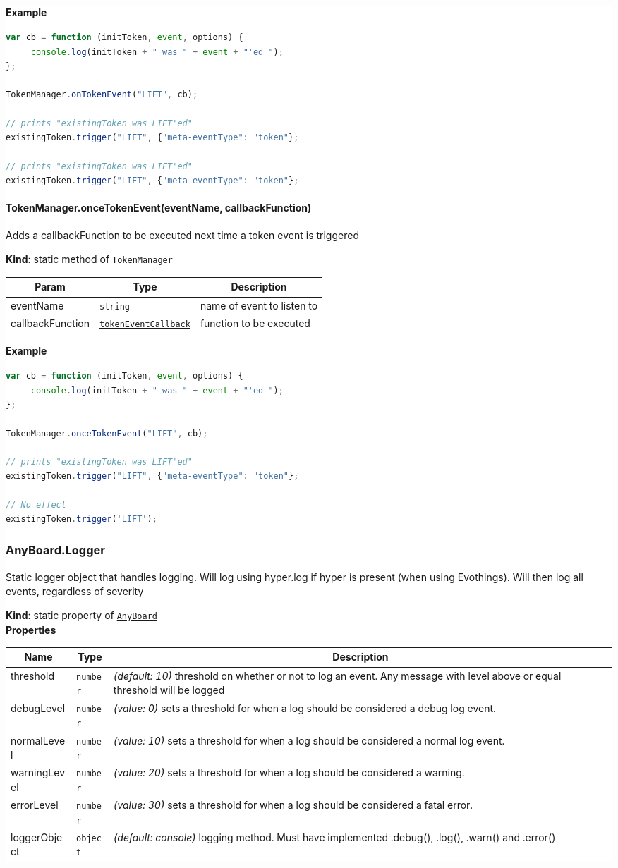 **Example**  
```js
var cb = function (initToken, event, options) {
     console.log(initToken + " was " + event + "'ed ");
};

TokenManager.onTokenEvent("LIFT", cb);

// prints "existingToken was LIFT'ed"
existingToken.trigger("LIFT", {"meta-eventType": "token"};

// prints "existingToken was LIFT'ed"
existingToken.trigger("LIFT", {"meta-eventType": "token"};
```
<a name="AnyBoard.TokenManager.onceTokenEvent"></a>
#### TokenManager.onceTokenEvent(eventName, callbackFunction)
Adds a callbackFunction to be executed next time a token event is triggered

**Kind**: static method of <code>[TokenManager](#AnyBoard.TokenManager)</code>  

| Param | Type | Description |
| --- | --- | --- |
| eventName | <code>string</code> | name of event to listen to |
| callbackFunction | <code>[tokenEventCallback](#tokenEventCallback)</code> | function to be executed |

**Example**  
```js
var cb = function (initToken, event, options) {
     console.log(initToken + " was " + event + "'ed ");
};

TokenManager.onceTokenEvent("LIFT", cb);

// prints "existingToken was LIFT'ed"
existingToken.trigger("LIFT", {"meta-eventType": "token"};

// No effect
existingToken.trigger('LIFT');
```
<a name="AnyBoard.Logger"></a>
### AnyBoard.Logger
Static logger object that handles logging. Will log using hyper.log if hyper is present (when using Evothings).
Will then log all events, regardless of severity

**Kind**: static property of <code>[AnyBoard](#AnyBoard)</code>  
**Properties**

| Name | Type | Description |
| --- | --- | --- |
| threshold | <code>number</code> | *(default: 10)* threshold on whether or not to log an event.      Any message with level above or equal threshold will be logged |
| debugLevel | <code>number</code> | *(value: 0)* sets a threshold for when a log should be considered a debug log event. |
| normalLevel | <code>number</code> | *(value: 10)* sets a threshold for when a log should be considered a normal log event. |
| warningLevel | <code>number</code> | *(value: 20)* sets a threshold for when a log should be considered a warning. |
| errorLevel | <code>number</code> | *(value: 30)* sets a threshold for when a log should be considered a fatal error. |
| loggerObject | <code>object</code> | *(default: console)* logging method. Must have implemented .debug(), .log(), .warn() and .error() |
